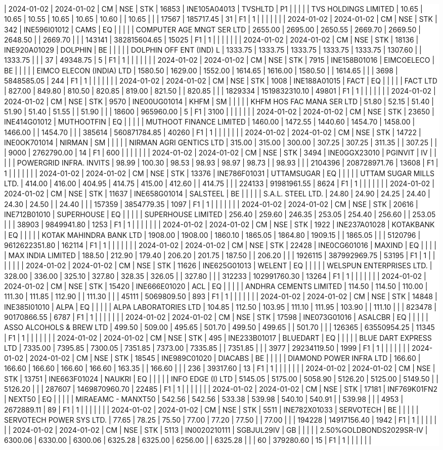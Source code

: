 | 2024-01-02 | 2024-01-02 | CM | NSE | STK | 16853 | INE105A04013 | TVSHLTD | P1 |  |  |  |  | TVS HOLDINGS LIMITED | 10.65 | 10.65 | 10.55 | 10.65 | 10.65 | 10.60 |  | 10.65 |  |  | 17567 | 185717.45 | 31 | F1 | 1 |  |  |  |  |  |
| 2024-01-02 | 2024-01-02 | CM | NSE | STK | 342 | INE596I01012 | CAMS | EQ |  |  |  |  | COMPUTER AGE MNGT SER LTD | 2655.00 | 2695.00 | 2650.55 | 2669.70 | 2669.50 | 2648.50 |  | 2669.70 |  |  | 143141 | 382815604.65 | 15025 | F1 | 1 |  |  |  |  |  |
| 2024-01-02 | 2024-01-02 | CM | NSE | STK | 18136 | INE920A01029 | DOLPHIN | BE |  |  |  |  | DOLPHIN OFF ENT (IND) L | 1333.75 | 1333.75 | 1333.75 | 1333.75 | 1333.75 | 1307.60 |  | 1333.75 |  |  | 37 | 49348.75 | 5 | F1 | 1 |  |  |  |  |  |
| 2024-01-02 | 2024-01-02 | CM | NSE | STK | 7915 | INE158B01016 | EIMCOELECO | BE |  |  |  |  | EIMCO ELECON (INDIA) LTD | 1580.50 | 1629.00 | 1552.00 | 1614.65 | 1616.00 | 1580.50 |  | 1614.65 |  |  | 3698 | 5848585.05 | 244 | F1 | 1 |  |  |  |  |  |
| 2024-01-02 | 2024-01-02 | CM | NSE | STK | 1008 | INE188A01015 | FACT | EQ |  |  |  |  | FACT LTD | 827.00 | 849.80 | 810.50 | 820.85 | 819.00 | 821.50 |  | 820.85 |  |  | 1829334 | 1519832310.10 | 49801 | F1 | 1 |  |  |  |  |  |
| 2024-01-02 | 2024-01-02 | CM | NSE | STK | 9570 | INE00UG01014 | KHFM | SM |  |  |  |  | KHFM HOS FAC MANA SER LTD | 51.80 | 52.15 | 51.40 | 51.90 | 51.40 | 51.55 |  | 51.90 |  |  | 18600 | 965960.00 | 5 | F1 | 3100 |  |  |  |  |  |
| 2024-01-02 | 2024-01-02 | CM | NSE | STK | 23650 | INE414G01012 | MUTHOOTFIN | EQ |  |  |  |  | MUTHOOT FINANCE LIMITED | 1460.00 | 1472.55 | 1440.60 | 1454.70 | 1458.00 | 1466.00 |  | 1454.70 |  |  | 385614 | 560871784.85 | 40260 | F1 | 1 |  |  |  |  |  |
| 2024-01-02 | 2024-01-02 | CM | NSE | STK | 14722 | INE0OK701014 | NIRMAN | SM |  |  |  |  | NIRMAN AGRI GENTICS LTD | 315.00 | 315.00 | 300.00 | 307.25 | 307.25 | 311.35 |  | 307.25 |  |  | 9000 | 2762790.00 | 14 | F1 | 600 |  |  |  |  |  |
| 2024-01-02 | 2024-01-02 | CM | NSE | STK | 3494 | INE0GGX23010 | PGINVIT | IV |  |  |  |  | POWERGRID INFRA. INVITS | 98.99 | 100.30 | 98.53 | 98.93 | 98.97 | 98.73 |  | 98.93 |  |  | 2104396 | 208728971.76 | 13608 | F1 | 1 |  |  |  |  |  |
| 2024-01-02 | 2024-01-02 | CM | NSE | STK | 13376 | INE786F01031 | UTTAMSUGAR | EQ |  |  |  |  | UTTAM SUGAR MILLS LTD. | 414.00 | 416.00 | 404.95 | 414.75 | 415.00 | 412.60 |  | 414.75 |  |  | 224133 | 91981961.55 | 8624 | F1 | 1 |  |  |  |  |  |
| 2024-01-02 | 2024-01-02 | CM | NSE | STK | 11637 | INE658G01014 | SALSTEEL | BE |  |  |  |  | S.A.L. STEEL LTD. | 24.80 | 24.90 | 24.25 | 24.40 | 24.30 | 24.50 |  | 24.40 |  |  | 157359 | 3854779.35 | 1097 | F1 | 1 |  |  |  |  |  |
| 2024-01-02 | 2024-01-02 | CM | NSE | STK | 20616 | INE712B01010 | SUPERHOUSE | EQ |  |  |  |  | SUPERHOUSE LIMITED | 256.40 | 259.60 | 246.35 | 253.05 | 254.40 | 256.60 |  | 253.05 |  |  | 38903 | 9849941.80 | 1253 | F1 | 1 |  |  |  |  |  |
| 2024-01-02 | 2024-01-02 | CM | NSE | STK | 1922 | INE237A01028 | KOTAKBANK | EQ |  |  |  |  | KOTAK MAHINDRA BANK LTD | 1908.00 | 1908.00 | 1860.10 | 1865.05 | 1864.80 | 1909.15 |  | 1865.05 |  |  | 5120796 | 9612622351.80 | 162114 | F1 | 1 |  |  |  |  |  |
| 2024-01-02 | 2024-01-02 | CM | NSE | STK | 22428 | INE0CG601016 | MAXIND | EQ |  |  |  |  | MAX INDIA LIMITED | 188.50 | 212.90 | 179.40 | 206.20 | 201.75 | 187.50 |  | 206.20 |  |  | 1926115 | 387992969.75 | 53195 | F1 | 1 |  |  |  |  |  |
| 2024-01-02 | 2024-01-02 | CM | NSE | STK | 11626 | INE625G01013 | WELENT | EQ |  |  |  |  | WELSPUN ENTERPRISES LTD. | 328.00 | 336.00 | 325.10 | 327.80 | 328.35 | 326.05 |  | 327.80 |  |  | 312233 | 102991760.30 | 13264 | F1 | 1 |  |  |  |  |  |
| 2024-01-02 | 2024-01-02 | CM | NSE | STK | 15420 | INE666E01020 | ACL | EQ |  |  |  |  | ANDHRA CEMENTS LIMITED | 114.50 | 114.50 | 110.00 | 111.30 | 111.85 | 112.90 |  | 111.30 |  |  | 45111 | 5069809.50 | 893 | F1 | 1 |  |  |  |  |  |
| 2024-01-02 | 2024-01-02 | CM | NSE | STK | 14848 | INE385I01010 | ALPA | EQ |  |  |  |  | ALPA LABORATORIES LTD | 104.85 | 112.50 | 103.95 | 111.10 | 111.95 | 103.90 |  | 111.10 |  |  | 823478 | 90170866.55 | 6787 | F1 | 1 |  |  |  |  |  |
| 2024-01-02 | 2024-01-02 | CM | NSE | STK | 17598 | INE073G01016 | ASALCBR | EQ |  |  |  |  | ASSO ALCOHOLS & BREW LTD | 499.50 | 509.00 | 495.65 | 501.70 | 499.50 | 499.65 |  | 501.70 |  |  | 126365 | 63550954.25 | 11345 | F1 | 1 |  |  |  |  |  |
| 2024-01-02 | 2024-01-02 | CM | NSE | STK | 495 | INE233B01017 | BLUEDART | EQ |  |  |  |  | BLUE DART EXPRESS LTD | 7335.00 | 7395.85 | 7300.05 | 7351.85 | 7373.00 | 7335.85 |  | 7351.85 |  |  | 3977 | 29234119.50 | 1999 | F1 | 1 |  |  |  |  |  |
| 2024-01-02 | 2024-01-02 | CM | NSE | STK | 18545 | INE989C01020 | DIACABS | BE |  |  |  |  | DIAMOND POWER INFRA LTD | 166.60 | 166.60 | 166.60 | 166.60 | 166.60 | 163.35 |  | 166.60 |  |  | 236 | 39317.60 | 13 | F1 | 1 |  |  |  |  |  |
| 2024-01-02 | 2024-01-02 | CM | NSE | STK | 13751 | INE663F01024 | NAUKRI | EQ |  |  |  |  | INFO EDGE (I) LTD | 5145.05 | 5175.00 | 5058.90 | 5126.20 | 5125.00 | 5149.50 |  | 5126.20 |  |  | 287607 | 1469870960.70 | 22485 | F1 | 1 |  |  |  |  |  |
| 2024-01-02 | 2024-01-02 | CM | NSE | STK | 17181 | INF769K01FN2 | NEXT50 | EQ |  |  |  |  | MIRAEAMC - MANXT50 | 542.56 | 542.56 | 533.38 | 539.98 | 540.10 | 540.91 |  | 539.98 |  |  | 4953 | 2672889.11 | 89 | F1 | 1 |  |  |  |  |  |
| 2024-01-02 | 2024-01-02 | CM | NSE | STK | 5511 | INE782X01033 | SERVOTECH | BE |  |  |  |  | SERVOTECH POWER SYS LTD. | 77.65 | 78.25 | 75.50 | 77.00 | 77.20 | 77.50 |  | 77.00 |  |  | 194228 | 14917156.40 | 1942 | F1 | 1 |  |  |  |  |  |
| 2024-01-02 | 2024-01-02 | CM | NSE | STK | 5113 | IN0020210111 | SGBJUL29IV | GB |  |  |  |  | 2.50%GOLDBONDS2029SR-IV | 6300.06 | 6330.00 | 6300.06 | 6325.28 | 6325.00 | 6256.00 |  | 6325.28 |  |  | 60 | 379280.60 | 15 | F1 | 1 |  |  |  |  |  |